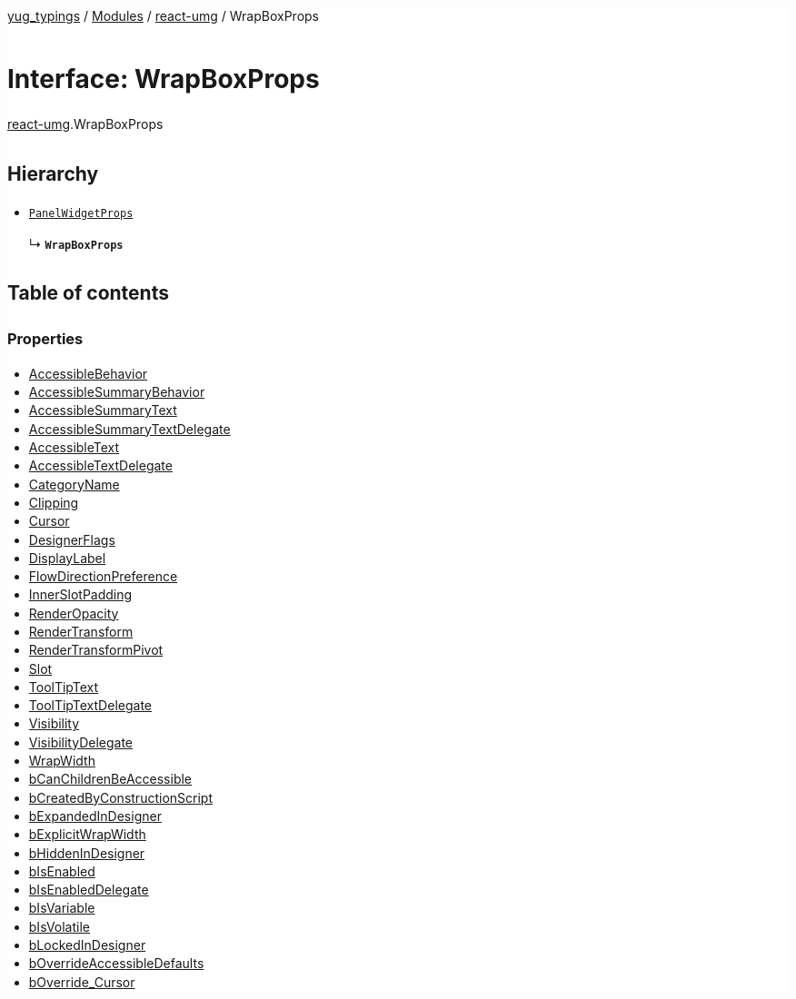 [yug_typings](../README.md) / [Modules](../modules.md) / [react-umg](../modules/react_umg.md) / WrapBoxProps

# Interface: WrapBoxProps

[react-umg](../modules/react_umg.md).WrapBoxProps

## Hierarchy

- [`PanelWidgetProps`](react_umg.PanelWidgetProps.md)

  ↳ **`WrapBoxProps`**

## Table of contents

### Properties

- [AccessibleBehavior](react_umg.WrapBoxProps.md#accessiblebehavior)
- [AccessibleSummaryBehavior](react_umg.WrapBoxProps.md#accessiblesummarybehavior)
- [AccessibleSummaryText](react_umg.WrapBoxProps.md#accessiblesummarytext)
- [AccessibleSummaryTextDelegate](react_umg.WrapBoxProps.md#accessiblesummarytextdelegate)
- [AccessibleText](react_umg.WrapBoxProps.md#accessibletext)
- [AccessibleTextDelegate](react_umg.WrapBoxProps.md#accessibletextdelegate)
- [CategoryName](react_umg.WrapBoxProps.md#categoryname)
- [Clipping](react_umg.WrapBoxProps.md#clipping)
- [Cursor](react_umg.WrapBoxProps.md#cursor)
- [DesignerFlags](react_umg.WrapBoxProps.md#designerflags)
- [DisplayLabel](react_umg.WrapBoxProps.md#displaylabel)
- [FlowDirectionPreference](react_umg.WrapBoxProps.md#flowdirectionpreference)
- [InnerSlotPadding](react_umg.WrapBoxProps.md#innerslotpadding)
- [RenderOpacity](react_umg.WrapBoxProps.md#renderopacity)
- [RenderTransform](react_umg.WrapBoxProps.md#rendertransform)
- [RenderTransformPivot](react_umg.WrapBoxProps.md#rendertransformpivot)
- [Slot](react_umg.WrapBoxProps.md#slot)
- [ToolTipText](react_umg.WrapBoxProps.md#tooltiptext)
- [ToolTipTextDelegate](react_umg.WrapBoxProps.md#tooltiptextdelegate)
- [Visibility](react_umg.WrapBoxProps.md#visibility)
- [VisibilityDelegate](react_umg.WrapBoxProps.md#visibilitydelegate)
- [WrapWidth](react_umg.WrapBoxProps.md#wrapwidth)
- [bCanChildrenBeAccessible](react_umg.WrapBoxProps.md#bcanchildrenbeaccessible)
- [bCreatedByConstructionScript](react_umg.WrapBoxProps.md#bcreatedbyconstructionscript)
- [bExpandedInDesigner](react_umg.WrapBoxProps.md#bexpandedindesigner)
- [bExplicitWrapWidth](react_umg.WrapBoxProps.md#bexplicitwrapwidth)
- [bHiddenInDesigner](react_umg.WrapBoxProps.md#bhiddenindesigner)
- [bIsEnabled](react_umg.WrapBoxProps.md#bisenabled)
- [bIsEnabledDelegate](react_umg.WrapBoxProps.md#bisenableddelegate)
- [bIsVariable](react_umg.WrapBoxProps.md#bisvariable)
- [bIsVolatile](react_umg.WrapBoxProps.md#bisvolatile)
- [bLockedInDesigner](react_umg.WrapBoxProps.md#blockedindesigner)
- [bOverrideAccessibleDefaults](react_umg.WrapBoxProps.md#boverrideaccessibledefaults)
- [bOverride\_Cursor](react_umg.WrapBoxProps.md#boverride_cursor)

